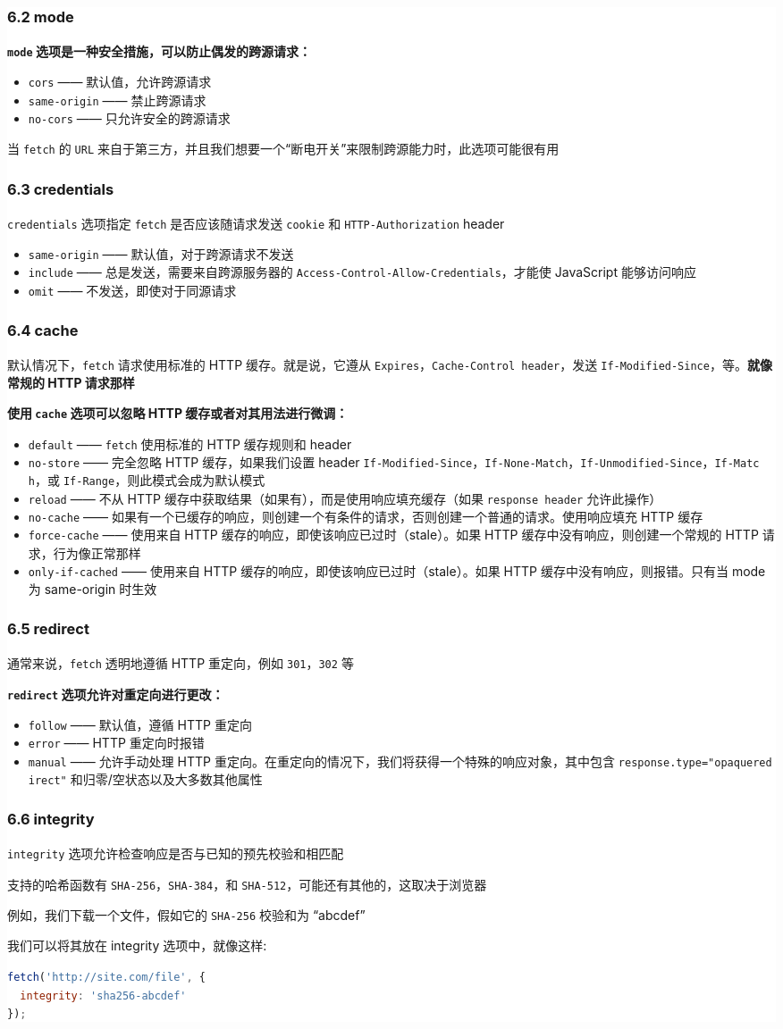 ### 6.2 mode

**`mode` 选项是一种安全措施，可以防止偶发的跨源请求：**

- `cors` —— 默认值，允许跨源请求
- `same-origin` —— 禁止跨源请求
- `no-cors` —— 只允许安全的跨源请求

当 `fetch` 的 `URL` 来自于第三方，并且我们想要一个“断电开关”来限制跨源能力时，此选项可能很有用

### 6.3 credentials

`credentials` 选项指定 `fetch` 是否应该随请求发送 `cookie` 和 `HTTP-Authorization` header

- `same-origin` —— 默认值，对于跨源请求不发送
- `include` —— 总是发送，需要来自跨源服务器的 `Access-Control-Allow-Credentials`，才能使 JavaScript 能够访问响应
- `omit` —— 不发送，即使对于同源请求

### 6.4 cache

默认情况下，`fetch` 请求使用标准的 HTTP 缓存。就是说，它遵从 `Expires`，`Cache-Control header`，发送 `If-Modified-Since`，等。**就像常规的 HTTP 请求那样**

**使用 `cache` 选项可以忽略 HTTP 缓存或者对其用法进行微调：**

- `default` —— `fetch` 使用标准的 HTTP 缓存规则和 header
- `no-store` —— 完全忽略 HTTP 缓存，如果我们设置 header `If-Modified-Since`，`If-None-Match`，`If-Unmodified-Since`，`If-Match`，或 `If-Range`，则此模式会成为默认模式
- `reload` —— 不从 HTTP 缓存中获取结果（如果有），而是使用响应填充缓存（如果 `response header` 允许此操作）
- `no-cache` —— 如果有一个已缓存的响应，则创建一个有条件的请求，否则创建一个普通的请求。使用响应填充 HTTP 缓存
- `force-cache` —— 使用来自 HTTP 缓存的响应，即使该响应已过时（stale）。如果 HTTP 缓存中没有响应，则创建一个常规的 HTTP 请求，行为像正常那样
- `only-if-cached` —— 使用来自 HTTP 缓存的响应，即使该响应已过时（stale）。如果 HTTP 缓存中没有响应，则报错。只有当 mode 为 same-origin 时生效

### 6.5 redirect

通常来说，`fetch` 透明地遵循 HTTP 重定向，例如 `301`，`302` 等

**`redirect` 选项允许对重定向进行更改：**

- `follow` —— 默认值，遵循 HTTP 重定向
- `error` —— HTTP 重定向时报错
- `manual` —— 允许手动处理 HTTP 重定向。在重定向的情况下，我们将获得一个特殊的响应对象，其中包含 `response.type="opaqueredirect"` 和归零/空状态以及大多数其他属性

### 6.6 integrity

`integrity` 选项允许检查响应是否与已知的预先校验和相匹配

支持的哈希函数有 `SHA-256`，`SHA-384`，和 `SHA-512`，可能还有其他的，这取决于浏览器

例如，我们下载一个文件，假如它的 `SHA-256` 校验和为 “abcdef”

我们可以将其放在 integrity 选项中，就像这样:

```js
fetch('http://site.com/file', {
  integrity: 'sha256-abcdef'
});
```
